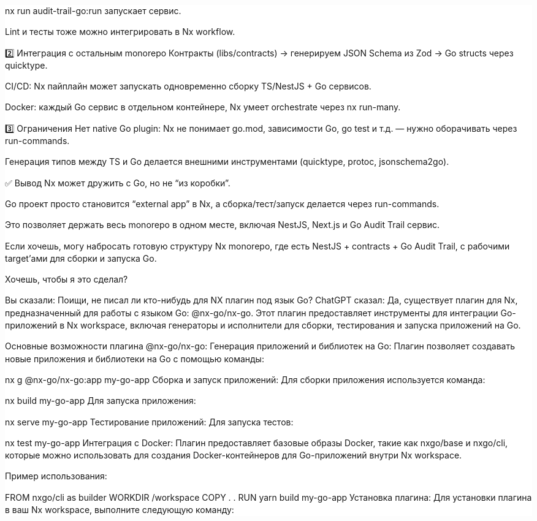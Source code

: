nx run audit-trail-go:run запускает сервис.

Lint и тесты тоже можно интегрировать в Nx workflow.

2️⃣ Интеграция с остальным monorepo
Контракты (libs/contracts) → генерируем JSON Schema из Zod → Go structs через quicktype.

CI/CD: Nx пайплайн может запускать одновременно сборку TS/NestJS + Go сервисов.

Docker: каждый Go сервис в отдельном контейнере, Nx умеет orchestrate через nx run-many.

3️⃣ Ограничения
Нет native Go plugin: Nx не понимает go.mod, зависимости Go, go test и т.д. — нужно оборачивать через run-commands.

Генерация типов между TS и Go делается внешними инструментами (quicktype, protoc, jsonschema2go).

✅ Вывод
Nx может дружить с Go, но не “из коробки”.

Go проект просто становится “external app” в Nx, а сборка/тест/запуск делается через run-commands.

Это позволяет держать весь monorepo в одном месте, включая NestJS, Next.js и Go Audit Trail сервис.

Если хочешь, могу набросать готовую структуру Nx monorepo, где есть NestJS + contracts + Go Audit Trail, с рабочими target’ами для сборки и запуска Go.

Хочешь, чтобы я это сделал?

Вы сказали:
Поищи, не писал ли кто-нибудь для NX плагин под язык Go?
ChatGPT сказал:
Да, существует плагин для Nx, предназначенный для работы с языком Go: @nx-go/nx-go. Этот плагин предоставляет инструменты для интеграции Go-приложений в Nx workspace, включая генераторы и исполнители для сборки, тестирования и запуска приложений на Go.

Основные возможности плагина @nx-go/nx-go:
Генерация приложений и библиотек на Go:
Плагин позволяет создавать новые приложения и библиотеки на Go с помощью команды:

nx g @nx-go/nx-go:app my-go-app
Сборка и запуск приложений:
Для сборки приложения используется команда:

nx build my-go-app
Для запуска приложения:

nx serve my-go-app
Тестирование приложений:
Для запуска тестов:

nx test my-go-app
Интеграция с Docker:
Плагин предоставляет базовые образы Docker, такие как nxgo/base и nxgo/cli, которые можно использовать для создания Docker-контейнеров для Go-приложений внутри Nx workspace.

Пример использования:

FROM nxgo/cli as builder
WORKDIR /workspace
COPY . .
RUN yarn build my-go-app
Установка плагина:
Для установки плагина в ваш Nx workspace, выполните следующую команду:

